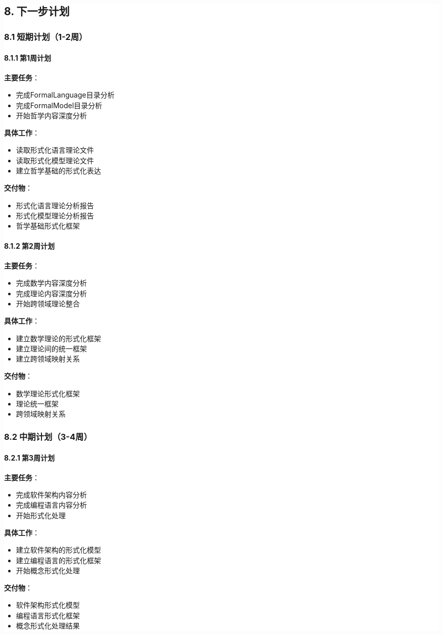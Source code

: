 ## 8. 下一步计划

### 8.1 短期计划（1-2周）

#### 8.1.1 第1周计划

**主要任务**：
- 完成FormalLanguage目录分析
- 完成FormalModel目录分析
- 开始哲学内容深度分析

**具体工作**：
- 读取形式化语言理论文件
- 读取形式化模型理论文件
- 建立哲学基础的形式化表达

**交付物**：
- 形式化语言理论分析报告
- 形式化模型理论分析报告
- 哲学基础形式化框架

#### 8.1.2 第2周计划

**主要任务**：
- 完成数学内容深度分析
- 完成理论内容深度分析
- 开始跨领域理论整合

**具体工作**：
- 建立数学理论的形式化框架
- 建立理论间的统一框架
- 建立跨领域映射关系

**交付物**：
- 数学理论形式化框架
- 理论统一框架
- 跨领域映射关系

### 8.2 中期计划（3-4周）

#### 8.2.1 第3周计划

**主要任务**：
- 完成软件架构内容分析
- 完成编程语言内容分析
- 开始形式化处理

**具体工作**：
- 建立软件架构的形式化模型
- 建立编程语言的形式化框架
- 开始概念形式化处理

**交付物**：
- 软件架构形式化模型
- 编程语言形式化框架
- 概念形式化处理结果
